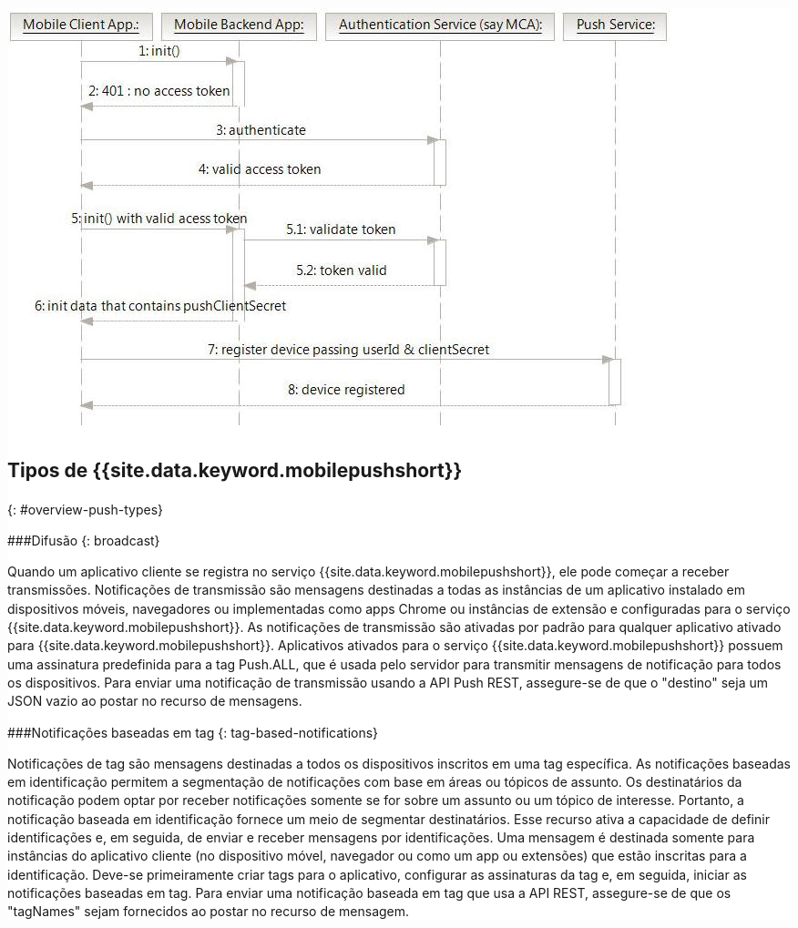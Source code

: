 ![Enable_Push](images/init_client_secret.jpg) 

## Tipos de {{site.data.keyword.mobilepushshort}}
{: #overview-push-types}

###Difusão
{: broadcast}

Quando um aplicativo cliente se registra no serviço {{site.data.keyword.mobilepushshort}}, ele pode começar a receber transmissões. Notificações de
transmissão são mensagens destinadas a todas as instâncias de um aplicativo instalado em dispositivos móveis, navegadores ou implementadas como apps Chrome ou
instâncias de extensão e configuradas para o serviço {{site.data.keyword.mobilepushshort}}. As notificações de transmissão são ativadas por padrão para qualquer aplicativo ativado para {{site.data.keyword.mobilepushshort}}. Aplicativos ativados para o serviço {{site.data.keyword.mobilepushshort}} possuem uma assinatura predefinida para a tag Push.ALL, que é usada pelo servidor para transmitir mensagens de notificação para todos os dispositivos. Para enviar uma
notificação de transmissão usando a API Push REST, assegure-se de que
o "destino" seja um JSON vazio ao postar no recurso de mensagens.

###Notificações baseadas em tag
{: tag-based-notifications}

Notificações de tag são mensagens destinadas a todos os dispositivos inscritos em uma tag específica. As notificações baseadas em identificação
permitem a segmentação de notificações com base em áreas ou tópicos de assunto. Os destinatários da notificação podem optar por receber notificações somente se for
sobre um assunto ou um tópico de interesse. Portanto, a notificação baseada em
identificação fornece um meio de segmentar destinatários. Esse recurso ativa
a capacidade de definir identificações e, em seguida, de enviar e receber mensagens por identificações. Uma mensagem é destinada somente para instâncias do aplicativo
cliente (no dispositivo móvel, navegador ou como um app ou extensões) que estão inscritas para a identificação. Deve-se primeiramente criar tags para o aplicativo, configurar as assinaturas da tag e, em seguida, iniciar as notificações baseadas em tag. Para enviar uma notificação baseada em tag que usa a API REST, assegure-se de que os "tagNames" sejam fornecidos ao postar no recurso de mensagem.
